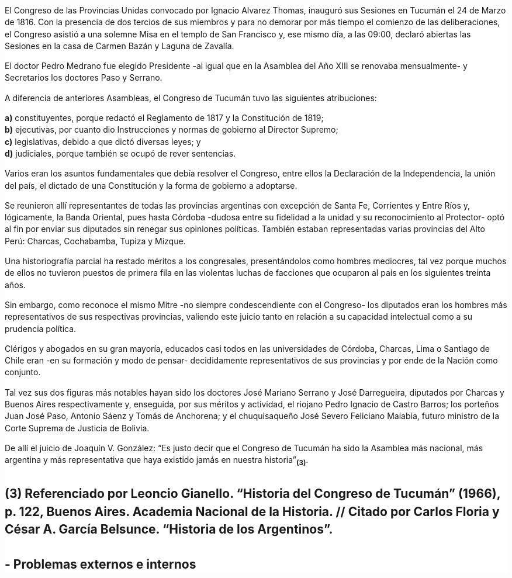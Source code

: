 El Congreso de las Provincias Unidas convocado por Ignacio Alvarez Thomas, inauguró sus Sesiones en Tucumán el 24 de Marzo de 1816. Con la presencia de dos tercios de sus miembros y para no demorar por más tiempo el comienzo de las deliberaciones, el Congreso asistió a una solemne Misa en el templo de San Francisco y, ese mismo día, a las 09:00, declaró abiertas las Sesiones en la casa de Carmen Bazán y Laguna de Zavalía.

El doctor Pedro Medrano fue elegido Presidente -al igual que en la Asamblea del Año XIII se renovaba mensualmente- y Secretarios los doctores Paso y Serrano.

A diferencia de anteriores Asambleas, el Congreso de Tucumán tuvo las siguientes atribuciones:

**a)** constituyentes, porque redactó el Reglamento de 1817 y la Constitución de 1819;  
**b)** ejecutivas, por cuanto dio Instrucciones y normas de gobierno al Director Supremo;  
**c)** legislativas, debido a que dictó diversas leyes; y  
**d)** judiciales, porque también se ocupó de rever sentencias.

Varios eran los asuntos fundamentales que debía resolver el Congreso, entre ellos la Declaración de la Independencia, la unión del país, el dictado de una Constitución y la forma de gobierno a adoptarse.

Se reunieron allí representantes de todas las provincias argentinas con excepción de Santa Fe, Corrientes y Entre Ríos y, lógicamente, la Banda Oriental, pues hasta Córdoba -dudosa entre su fidelidad a la unidad y su reconocimiento al Protector- optó al fin por enviar sus diputados sin renegar sus opiniones políticas. También estaban representadas varias provincias del Alto Perú: Charcas, Cochabamba, Tupiza y Mizque.

Una historiografía parcial ha restado méritos a los congresales, presentándolos como hombres mediocres, tal vez porque muchos de ellos no tuvieron puestos de primera fila en las violentas luchas de facciones que ocuparon al país en los siguientes treinta años.

Sin embargo, como reconoce el mismo Mitre -no siempre condescendiente con el Congreso- los diputados eran los hombres más representativos de sus respectivas provincias, valiendo este juicio tanto en relación a su capacidad intelectual como a su prudencia política.

Clérigos y abogados en su gran mayoría, educados casi todos en las universidades de Córdoba, Charcas, Lima o Santiago de Chile eran -en su formación y modo de pensar- decididamente representativos de sus provincias y por ende de la Nación como conjunto.

Tal vez sus dos figuras más notables hayan sido los doctores José Mariano Serrano y José Darregueira, diputados por Charcas y Buenos Aires respectivamente y, enseguida, por sus méritos y actividad, el riojano Pedro Ignacio de Castro Barros; los porteños Juan José Paso, Antonio Sáenz y Tomás de Anchorena; y el chuquisaqueño José Severo Feliciano Malabia, futuro ministro de la Corte Suprema de Justicia de Bolivia.

De allí el juicio de Joaquín V. González: “Es justo decir que el Congreso de Tucumán ha sido la Asamblea más nacional, más argentina y más representativa que haya existido jamás en nuestra historia”<sub><strong>(3)</strong></sub>.

## **(3)** Referenciado por Leoncio Gianello. “Historia del Congreso de Tucumán” (1966), p. 122, Buenos Aires. Academia Nacional de la Historia. // Citado por Carlos Floria y César A. García Belsunce. “Historia de los Argentinos”.

## **\- Problemas externos e internos**
